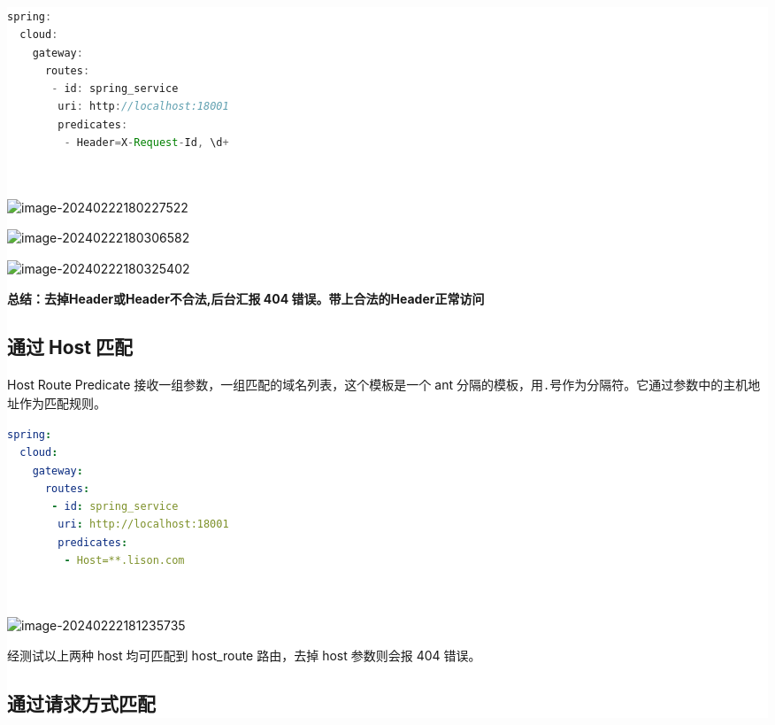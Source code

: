 
~~~java
spring:
  cloud:
    gateway:
      routes:
       - id: spring_service
        uri: http://localhost:18001
        predicates:
         - Header=X-Request-Id, \d+
 
 
~~~



![image-20240222180227522](typora-user-images/image-20240222180227522.png)

![image-20240222180306582](typora-user-images/image-20240222180306582.png)

![image-20240222180325402](typora-user-images/image-20240222180325402.png)

**总结：去掉Header或Header不合法,后台汇报 404 错误。带上合法的Header正常访问**





## 通过 Host 匹配



Host Route Predicate 接收一组参数，一组匹配的域名列表，这个模板是一个 ant 分隔的模板，用`.`号作为分隔符。它通过参数中的主机地址作为匹配规则。



~~~yaml
spring:
  cloud:
    gateway:
      routes:
       - id: spring_service
        uri: http://localhost:18001
        predicates:
         - Host=**.lison.com
 
 
~~~



![image-20240222181235735](typora-user-images/image-20240222181235735.png)

经测试以上两种 host 均可匹配到 host_route 路由，去掉 host 参数则会报 404 错误。



## 通过请求方式匹配
